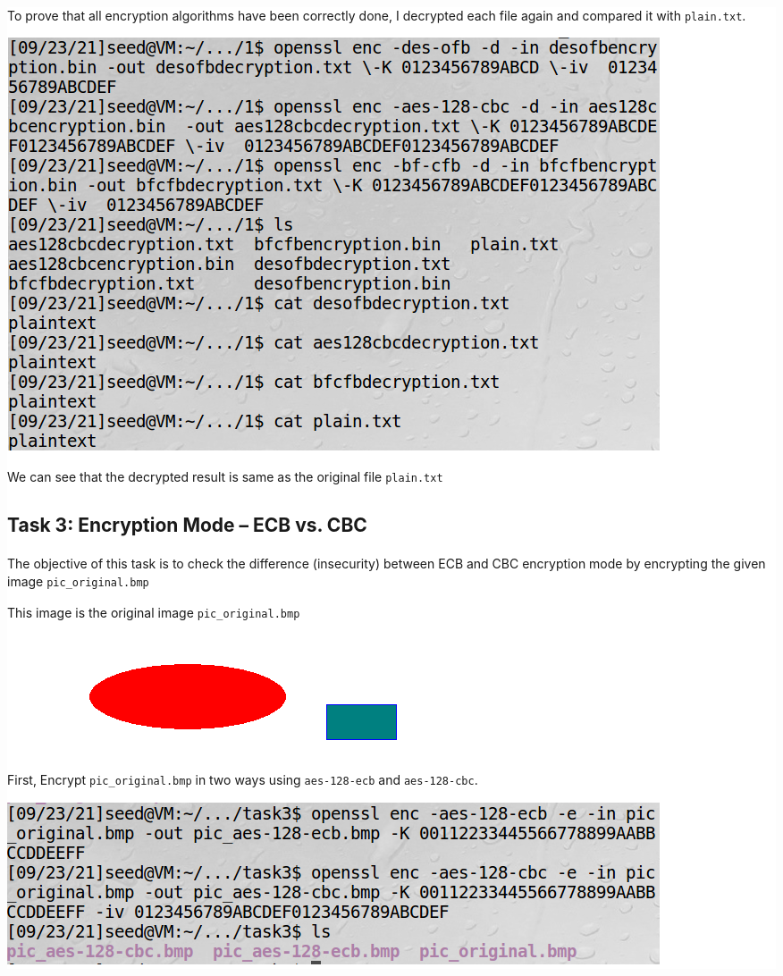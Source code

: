 To prove that all encryption algorithms have been correctly done, I decrypted each file again and compared it with `plain.txt`.

![2-4](./images/secretkeyencryption/task2/4.PNG)

We can see that the decrypted result is same as the original file `plain.txt`

## Task 3: Encryption Mode – ECB vs. CBC

The objective of this task is to check the difference (insecurity) between ECB and CBC encryption mode by encrypting the given image `pic_original.bmp`

This image is the original image `pic_original.bmp`

![pic-original](./images/secretkeyencryption/task3/pic_original.PNG)

First, Encrypt `pic_original.bmp` in two ways using `aes-128-ecb` and `aes-128-cbc`.

![3-1](./images/secretkeyencryption/task3/1.PNG)
